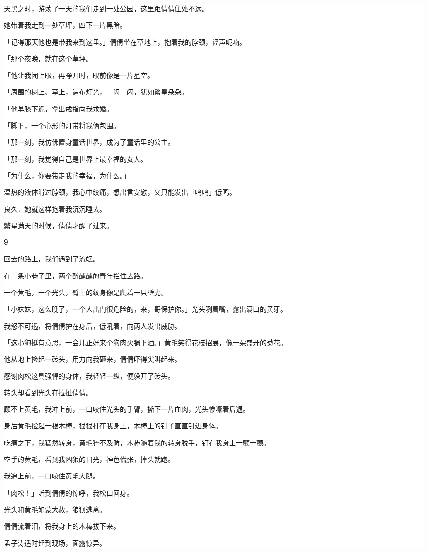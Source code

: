 天黑之时，游荡了一天的我们走到一处公园，这里距倩倩住处不远。

她带着我走到一处草坪，四下一片黑暗。

「记得那天他也是带我来到这里。」倩倩坐在草地上，抱着我的脖颈，轻声呢喃。

「那个夜晚，就在这个草坪。

「他让我闭上眼，再睁开时，眼前像是一片星空。

「周围的树上、草上，遍布灯光，一闪一闪，犹如繁星朵朵。

「他单膝下跪，拿出戒指向我求婚。

「脚下，一个心形的灯带将我俩包围。

「那一刻，我仿佛置身童话世界，成为了童话里的公主。

「那一刻，我觉得自己是世界上最幸福的女人。

「为什么，你要带走我的幸福，为什么。」

温热的液体滑过脖颈，我心中绞痛，想出言安慰，又只能发出「呜呜」低鸣。

良久，她就这样抱着我沉沉睡去。

繁星满天的时候，倩倩才醒了过来。

9

回去的路上，我们遇到了流氓。

在一条小巷子里，两个醉醺醺的青年拦住去路。

一个黄毛，一个光头，臂上的纹身像是爬着一只壁虎。

「小妹妹，这么晚了，一个人出门很危险的，来，哥保护你。」光头咧着嘴，露出满口的黄牙。

我怒不可遏，将倩倩护在身后，低吼着，向两人发出威胁。

「这小狗挺有意思，一会儿正好来个狗肉火锅下酒。」黄毛笑得花枝招展，像一朵盛开的菊花。

他从地上捡起一砖头，用力向我砸来，倩倩吓得尖叫起来。

感谢肉松这具强悍的身体，我轻轻一纵，便躲开了砖头。

转头却看到光头在拉扯倩倩。

顾不上黄毛，我冲上前，一口咬住光头的手臂，撕下一片血肉，光头惨嚎着后退。

身后黄毛捡起一根木棒，狠狠打在我身上，木棒上的钉子直直钉进身体。

吃痛之下，我猛然转身，黄毛猝不及防，木棒随着我的转身脱手，钉在我身上一颤一颤。

空手的黄毛，看到我凶狠的目光，神色慌张，掉头就跑。

我追上前，一口咬住黄毛大腿。

「肉松！」听到倩倩的惊呼，我松口回身。

光头和黄毛如蒙大赦，狼狈逃离。

倩倩流着泪，将我身上的木棒拔下来。

孟子涛适时赶到现场，面露惊异。
